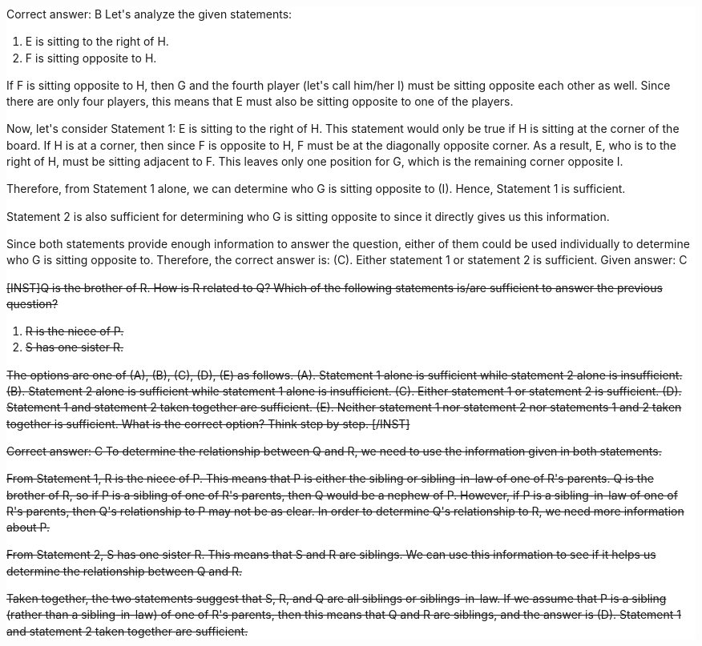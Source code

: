 
Correct answer: B
Let's analyze the given statements:

1. E is sitting to the right of H.
2. F is sitting opposite to H.

If F is sitting opposite to H, then G and the fourth player (let's call him/her I) must be sitting opposite each other as well. Since there are only four players, this means that E must also be sitting opposite to one of the players.

Now, let's consider Statement 1: E is sitting to the right of H. This statement would only be true if H is sitting at the corner of the board. If H is at a corner, then since F is opposite to H, F must be at the diagonally opposite corner. As a result, E, who is to the right of H, must be sitting adjacent to F. This leaves only one position for G, which is the remaining corner opposite I.

Therefore, from Statement 1 alone, we can determine who G is sitting opposite to (I). Hence, Statement 1 is sufficient.

Statement 2 is also sufficient for determining who G is sitting opposite to since it directly gives us this information.

Since both statements provide enough information to answer the question, either of them could be used individually to determine who G is sitting opposite to. Therefore, the correct answer is:
(C). Either statement 1 or statement 2 is sufficient.
Given answer: C


<s>[INST]Q is the brother of R. How is R related to Q? Which of the following statements is/are sufficient to answer the previous question?
1. R is the niece of P.
2. S has one sister R.

The options are one of (A), (B), (C), (D), (E) as follows.
(A). Statement 1 alone is sufficient while statement 2 alone is insufficient.
(B). Statement 2 alone is sufficient while statement 1 alone is insufficient.
(C). Either statement 1 or statement 2 is sufficient.
(D). Statement 1 and statement 2 taken together are sufficient.
(E). Neither statement 1 nor statement 2 nor statements 1 and 2 taken together is sufficient.
What is the correct option? Think step by step.
[/INST]


Correct answer: C
To determine the relationship between Q and R, we need to use the information given in both statements.

From Statement 1, R is the niece of P. This means that P is either the sibling or sibling-in-law of one of R's parents. Q is the brother of R, so if P is a sibling of one of R's parents, then Q would be a nephew of P. However, if P is a sibling-in-law of one of R's parents, then Q's relationship to P may not be as clear. In order to determine Q's relationship to R, we need more information about P.

From Statement 2, S has one sister R. This means that S and R are siblings. We can use this information to see if it helps us determine the relationship between Q and R.

Taken together, the two statements suggest that S, R, and Q are all siblings or siblings-in-law. If we assume that P is a sibling (rather than a sibling-in-law) of one of R's parents, then this means that Q and R are siblings, and the answer is (D). Statement 1 and statement 2 taken together are sufficient.
